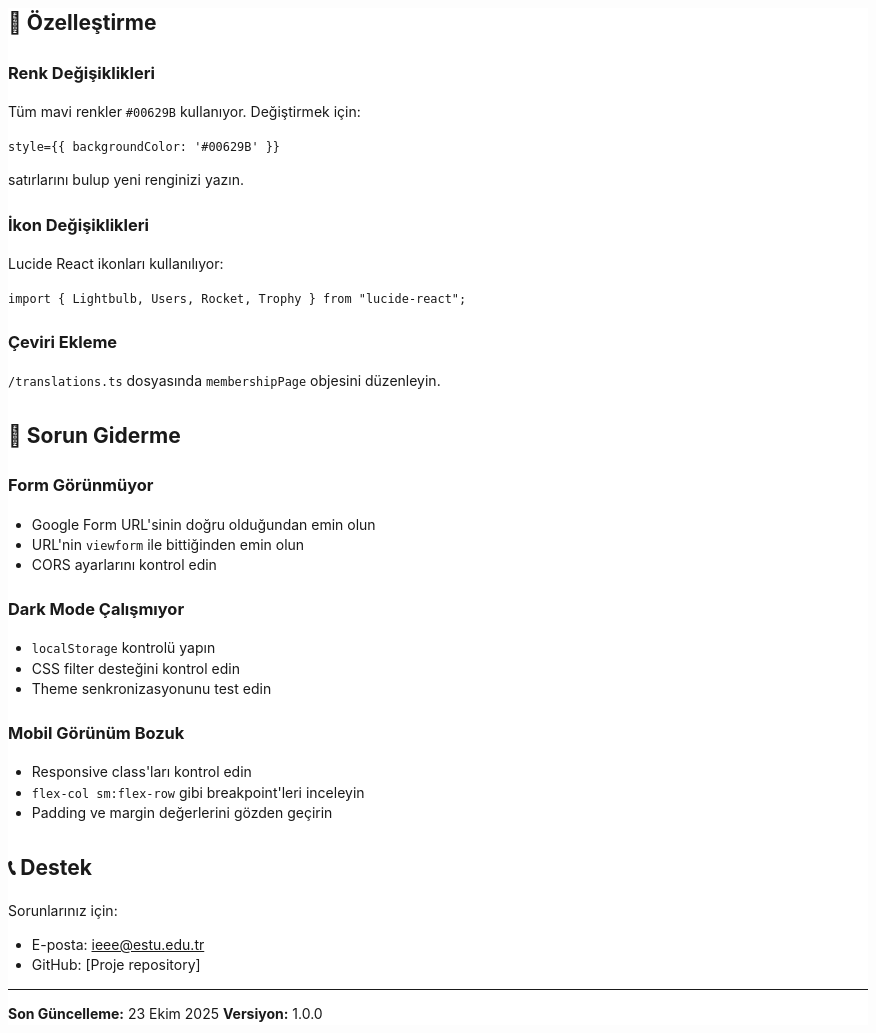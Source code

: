 ## 📝 Özelleştirme

### Renk Değişiklikleri

Tüm mavi renkler `#00629B` kullanıyor. Değiştirmek için:

```tsx
style={{ backgroundColor: '#00629B' }}
```

satırlarını bulup yeni renginizi yazın.

### İkon Değişiklikleri

Lucide React ikonları kullanılıyor:

```tsx
import { Lightbulb, Users, Rocket, Trophy } from "lucide-react";
```

### Çeviri Ekleme

`/translations.ts` dosyasında `membershipPage` objesini düzenleyin.

## 🐛 Sorun Giderme

### Form Görünmüyor
- Google Form URL'sinin doğru olduğundan emin olun
- URL'nin `viewform` ile bittiğinden emin olun
- CORS ayarlarını kontrol edin

### Dark Mode Çalışmıyor
- `localStorage` kontrolü yapın
- CSS filter desteğini kontrol edin
- Theme senkronizasyonunu test edin

### Mobil Görünüm Bozuk
- Responsive class'ları kontrol edin
- `flex-col sm:flex-row` gibi breakpoint'leri inceleyin
- Padding ve margin değerlerini gözden geçirin

## 📞 Destek

Sorunlarınız için:
- E-posta: ieee@estu.edu.tr
- GitHub: [Proje repository]

---

**Son Güncelleme:** 23 Ekim 2025
**Versiyon:** 1.0.0
